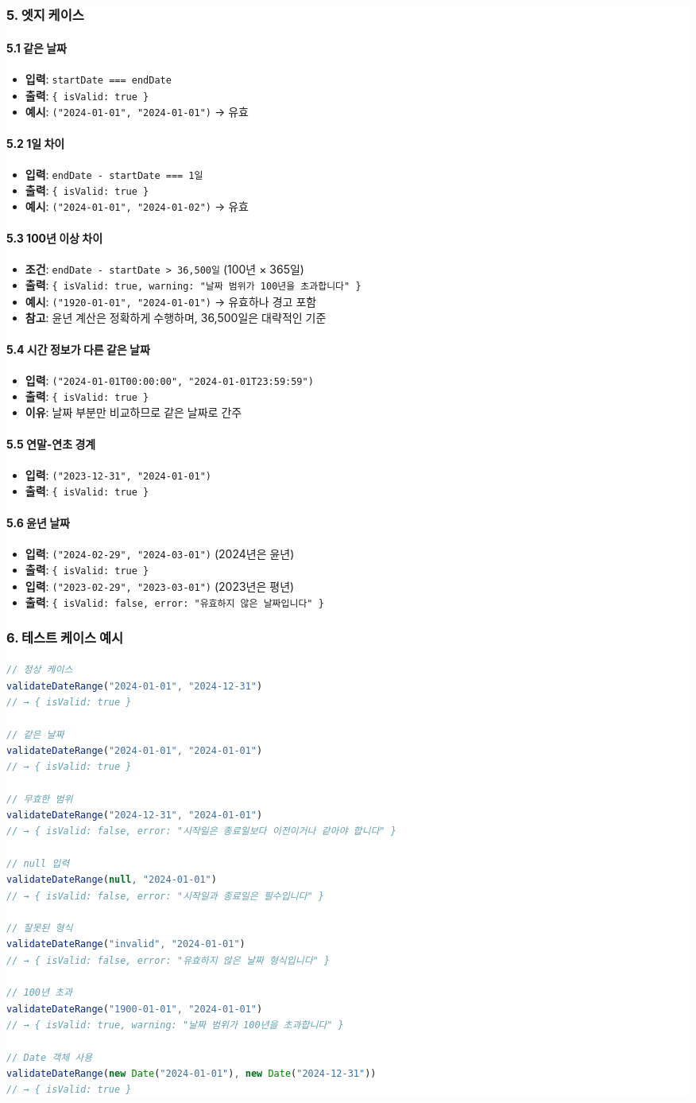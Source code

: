 ### 5. 엣지 케이스

#### 5.1 같은 날짜
- **입력**: `startDate === endDate`
- **출력**: `{ isValid: true }`
- **예시**: `("2024-01-01", "2024-01-01")` → 유효

#### 5.2 1일 차이
- **입력**: `endDate - startDate === 1일`
- **출력**: `{ isValid: true }`
- **예시**: `("2024-01-01", "2024-01-02")` → 유효

#### 5.3 100년 이상 차이
- **조건**: `endDate - startDate > 36,500일` (100년 × 365일)
- **출력**: `{ isValid: true, warning: "날짜 범위가 100년을 초과합니다" }`
- **예시**: `("1920-01-01", "2024-01-01")` → 유효하나 경고 포함
- **참고**: 윤년 계산은 정확하게 수행하며, 36,500일은 대략적인 기준

#### 5.4 시간 정보가 다른 같은 날짜
- **입력**: `("2024-01-01T00:00:00", "2024-01-01T23:59:59")`
- **출력**: `{ isValid: true }`
- **이유**: 날짜 부분만 비교하므로 같은 날짜로 간주

#### 5.5 연말-연초 경계
- **입력**: `("2023-12-31", "2024-01-01")`
- **출력**: `{ isValid: true }`

#### 5.6 윤년 날짜
- **입력**: `("2024-02-29", "2024-03-01")` (2024년은 윤년)
- **출력**: `{ isValid: true }`
- **입력**: `("2023-02-29", "2023-03-01")` (2023년은 평년)
- **출력**: `{ isValid: false, error: "유효하지 않은 날짜입니다" }`

### 6. 테스트 케이스 예시

```typescript
// 정상 케이스
validateDateRange("2024-01-01", "2024-12-31")
// → { isValid: true }

// 같은 날짜
validateDateRange("2024-01-01", "2024-01-01")
// → { isValid: true }

// 무효한 범위
validateDateRange("2024-12-31", "2024-01-01")
// → { isValid: false, error: "시작일은 종료일보다 이전이거나 같아야 합니다" }

// null 입력
validateDateRange(null, "2024-01-01")
// → { isValid: false, error: "시작일과 종료일은 필수입니다" }

// 잘못된 형식
validateDateRange("invalid", "2024-01-01")
// → { isValid: false, error: "유효하지 않은 날짜 형식입니다" }

// 100년 초과
validateDateRange("1900-01-01", "2024-01-01")
// → { isValid: true, warning: "날짜 범위가 100년을 초과합니다" }

// Date 객체 사용
validateDateRange(new Date("2024-01-01"), new Date("2024-12-31"))
// → { isValid: true }
```